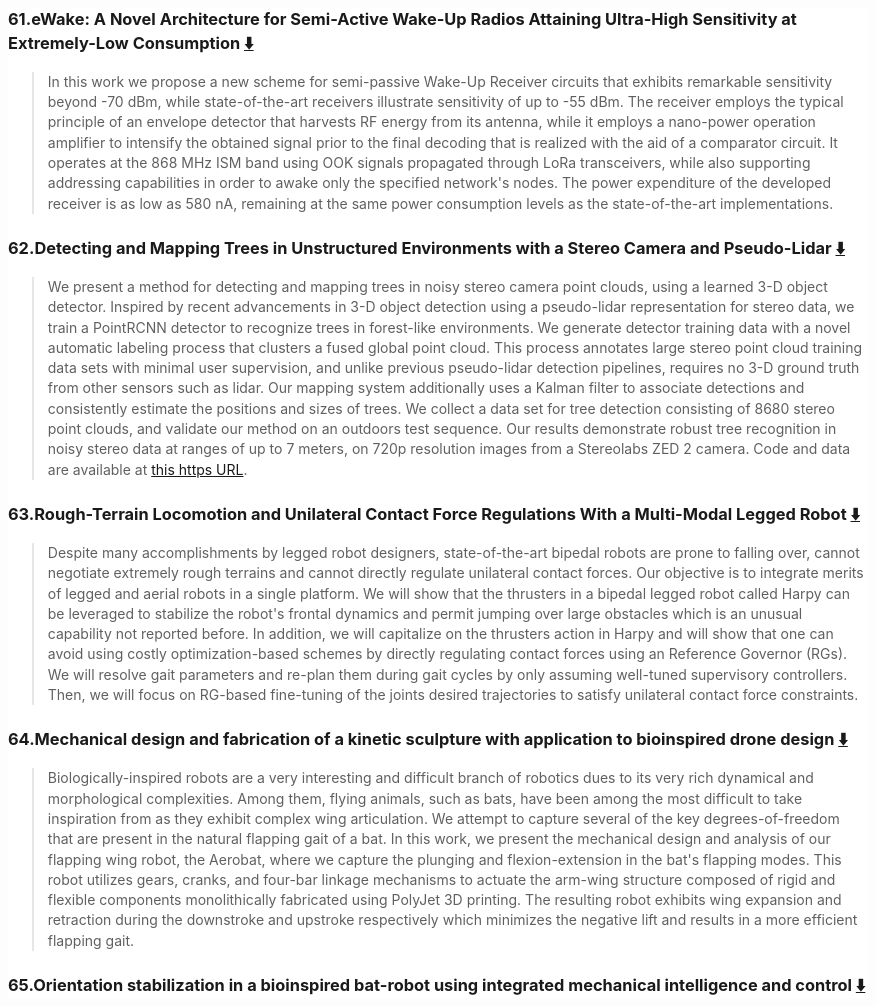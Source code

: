 ### 61.eWake: A Novel Architecture for Semi-Active Wake-Up Radios Attaining Ultra-High Sensitivity at Extremely-Low Consumption  [ :arrow_down: ](https://arxiv.org/pdf/2103.15969.pdf)
>  In this work we propose a new scheme for semi-passive Wake-Up Receiver circuits that exhibits remarkable sensitivity beyond -70 dBm, while state-of-the-art receivers illustrate sensitivity of up to -55 dBm. The receiver employs the typical principle of an envelope detector that harvests RF energy from its antenna, while it employs a nano-power operation amplifier to intensify the obtained signal prior to the final decoding that is realized with the aid of a comparator circuit. It operates at the 868 MHz ISM band using OOK signals propagated through LoRa transceivers, while also supporting addressing capabilities in order to awake only the specified network's nodes. The power expenditure of the developed receiver is as low as 580 nA, remaining at the same power consumption levels as the state-of-the-art implementations.      
### 62.Detecting and Mapping Trees in Unstructured Environments with a Stereo Camera and Pseudo-Lidar  [ :arrow_down: ](https://arxiv.org/pdf/2103.15967.pdf)
>  We present a method for detecting and mapping trees in noisy stereo camera point clouds, using a learned 3-D object detector. Inspired by recent advancements in 3-D object detection using a pseudo-lidar representation for stereo data, we train a PointRCNN detector to recognize trees in forest-like environments. We generate detector training data with a novel automatic labeling process that clusters a fused global point cloud. This process annotates large stereo point cloud training data sets with minimal user supervision, and unlike previous pseudo-lidar detection pipelines, requires no 3-D ground truth from other sensors such as lidar. Our mapping system additionally uses a Kalman filter to associate detections and consistently estimate the positions and sizes of trees. We collect a data set for tree detection consisting of 8680 stereo point clouds, and validate our method on an outdoors test sequence. Our results demonstrate robust tree recognition in noisy stereo data at ranges of up to 7 meters, on 720p resolution images from a Stereolabs ZED 2 camera. Code and data are available at <a class="link-external link-https" href="https://github.com/brian-h-wang/pseudolidar-tree-detection" rel="external noopener nofollow">this https URL</a>.      
### 63.Rough-Terrain Locomotion and Unilateral Contact Force Regulations With a Multi-Modal Legged Robot  [ :arrow_down: ](https://arxiv.org/pdf/2103.15952.pdf)
>  Despite many accomplishments by legged robot designers, state-of-the-art bipedal robots are prone to falling over, cannot negotiate extremely rough terrains and cannot directly regulate unilateral contact forces. Our objective is to integrate merits of legged and aerial robots in a single platform. We will show that the thrusters in a bipedal legged robot called Harpy can be leveraged to stabilize the robot's frontal dynamics and permit jumping over large obstacles which is an unusual capability not reported before. In addition, we will capitalize on the thrusters action in Harpy and will show that one can avoid using costly optimization-based schemes by directly regulating contact forces using an Reference Governor (RGs). We will resolve gait parameters and re-plan them during gait cycles by only assuming well-tuned supervisory controllers. Then, we will focus on RG-based fine-tuning of the joints desired trajectories to satisfy unilateral contact force constraints.      
### 64.Mechanical design and fabrication of a kinetic sculpture with application to bioinspired drone design  [ :arrow_down: ](https://arxiv.org/pdf/2103.15948.pdf)
>  Biologically-inspired robots are a very interesting and difficult branch of robotics dues to its very rich dynamical and morphological complexities. Among them, flying animals, such as bats, have been among the most difficult to take inspiration from as they exhibit complex wing articulation. We attempt to capture several of the key degrees-of-freedom that are present in the natural flapping gait of a bat. In this work, we present the mechanical design and analysis of our flapping wing robot, the Aerobat, where we capture the plunging and flexion-extension in the bat's flapping modes. This robot utilizes gears, cranks, and four-bar linkage mechanisms to actuate the arm-wing structure composed of rigid and flexible components monolithically fabricated using PolyJet 3D printing. The resulting robot exhibits wing expansion and retraction during the downstroke and upstroke respectively which minimizes the negative lift and results in a more efficient flapping gait.      
### 65.Orientation stabilization in a bioinspired bat-robot using integrated mechanical intelligence and control  [ :arrow_down: ](https://arxiv.org/pdf/2103.15943.pdf)